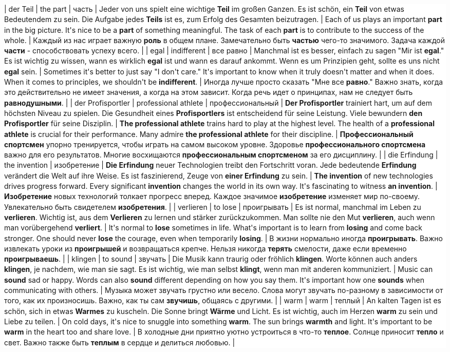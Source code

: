 | der Teil           | the part             | часть               | Jeder von uns spielt eine wichtige **Teil** im großen Ganzen. Es ist schön, ein **Teil** von etwas Bedeutendem zu sein. Die Aufgabe jedes **Teils** ist es, zum Erfolg des Gesamten beizutragen.                   | Each of us plays an important **part** in the big picture. It's nice to be a **part** of something meaningful. The task of each **part** is to contribute to the success of the whole.                                                         | Каждый из нас играет важную **роль** в общем плане. Замечательно быть **частью** чего-то значимого. Задача каждой **части** - способствовать успеху всего.                                                                              |
| egal               | indifferent         | все равно           | Manchmal ist es besser, einfach zu sagen "Mir ist **egal**." Es ist wichtig zu wissen, wann es wirklich **egal** ist und wann es darauf ankommt. Wenn es um Prinzipien geht, sollte es uns nicht **egal** sein.  | Sometimes it's better to just say "I don't care." It's important to know when it truly doesn't matter and when it does. When it comes to principles, we shouldn't be **indifferent**.                                                    | Иногда лучше просто сказать "Мне все **равно**." Важно знать, когда это действительно не имеет значения, а когда на этом зависит. Когда речь идет о принципах, нам не следует быть **равнодушными**.                                      |
| der Profisportler  | professional athlete | профессиональный    | **Der Profisportler** trainiert hart, um auf dem höchsten Niveau zu spielen. Die Gesundheit eines **Profisportlers** ist entscheidend für seine Leistung. Viele bewundern **den Profisportler** für seine Disziplin. | **The professional athlete** trains hard to play at the highest level. The health of a **professional athlete** is crucial for their performance. Many admire **the professional athlete** for their discipline.                            | **Профессиональный спортсмен** упорно тренируется, чтобы играть на самом высоком уровне. Здоровье **профессионального спортсмена** важно для его результатов. Многие восхищаются **профессиональным спортсменом** за его дисциплину.            |
| die Erfindung       | the invention        | изобретение         | **Die Erfindung** neuer Technologien treibt den Fortschritt voran. Jede bedeutende **Erfindung** verändert die Welt auf ihre Weise. Es ist faszinierend, Zeuge von **einer Erfindung** zu sein.                       | **The invention** of new technologies drives progress forward. Every significant **invention** changes the world in its own way. It's fascinating to witness **an invention**.                                                            | **Изобретение** новых технологий толкает прогресс вперед. Каждое значимое **изобретение** изменяет мир по-своему. Увлекательно быть свидетелем **изобретения**.                                                                           |
| verlieren          | to lose              | проигрывать         | Es ist normal, manchmal im Leben zu **verlieren**. Wichtig ist, aus dem **Verlieren** zu lernen und stärker zurückzukommen. Man sollte nie den Mut **verlieren**, auch wenn man vorübergehend **verliert**.              | It's normal to **lose** sometimes in life. What's important is to learn from **losing** and come back stronger. One should never **lose** the courage, even when temporarily **losing**.                                                    | В жизни нормально иногда **проигрывать**. Важно извлекать уроки из **проигрышей** и возвращаться крепче. Нельзя никогда **терять** смелости, даже если временно **проигрываешь**.                                                       |
| klingen            | to sound             | звучать             | Die Musik kann traurig oder fröhlich **klingen**. Worte können auch anders **klingen**, je nachdem, wie man sie sagt. Es ist wichtig, wie man selbst **klingt**, wenn man mit anderen kommuniziert.                 | Music can **sound** sad or happy. Words can also **sound** different depending on how you say them. It's important how one **sounds** when communicating with others.                                                                | Музыка может звучать грустно или весело. Слова могут звучать по-разному в зависимости от того, как их произносишь. Важно, как ты сам **звучишь**, общаясь с другими.                                                                  |
| warm               | warm                 | теплый              | An kalten Tagen ist es schön, sich in etwas **Warmes** zu kuscheln. Die Sonne bringt **Wärme** und Licht. Es ist wichtig, auch im Herzen **warm** zu sein und Liebe zu teilen.                                    | On cold days, it's nice to snuggle into something **warm**. The sun brings **warmth** and light. It's important to be **warm** in the heart too and share love.                                                                     | В холодные дни приятно уютно устроиться в что-то **теплое**. Солнце приносит **тепло** и свет. Важно также быть **теплым** в сердце и делиться любовью.                                                                       |